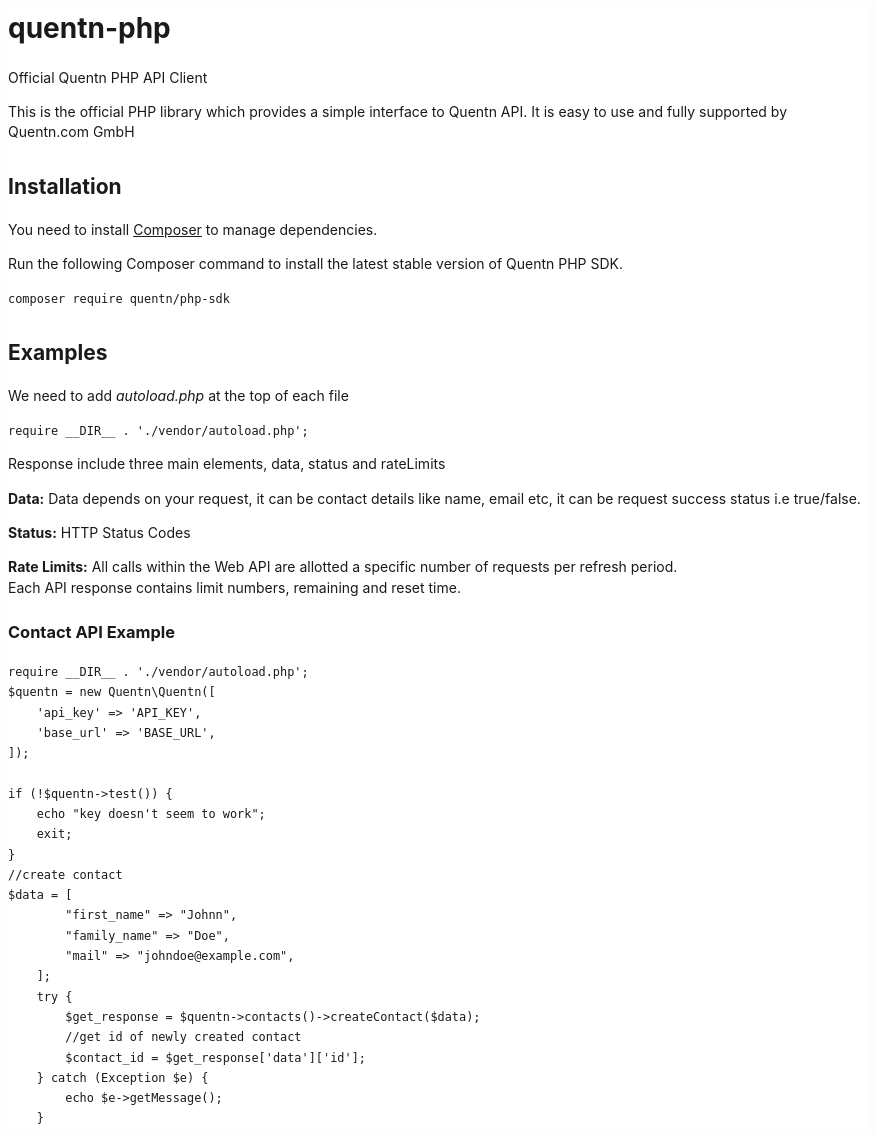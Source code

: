 # quentn-php
Official Quentn PHP API Client

This is the official PHP library which provides a simple interface to Quentn API. It is easy to use and fully supported by Quentn.com GmbH

## Installation

You need to install [Composer](http://getcomposer.org) to manage dependencies.

Run the following Composer command to install the latest stable version of Quentn PHP SDK.

    composer require quentn/php-sdk
## Examples
We need to add *autoload.php* at the top of each file
       
    require __DIR__ . './vendor/autoload.php';
Response include three main elements, data, status and rateLimits         
    
**Data:** Data depends on your request, it can be contact details like name, email etc, it can be
 request success status i.e true/false.

**Status:** HTTP Status Codes

**Rate Limits:** All calls within the Web API are allotted a specific number of requests per refresh period.     
 Each API response contains limit numbers, remaining and reset time.

### Contact API Example

	require __DIR__ . './vendor/autoload.php'; 
    $quentn = new Quentn\Quentn([
        'api_key' => 'API_KEY',
        'base_url' => 'BASE_URL',
    ]);
    
    if (!$quentn->test()) {
        echo "key doesn't seem to work";
        exit;
    }
    //create contact       
    $data = [
            "first_name" => "Johnn",
            "family_name" => "Doe",
            "mail" => "johndoe@example.com",
        ];
        try {
            $get_response = $quentn->contacts()->createContact($data);
            //get id of newly created contact
            $contact_id = $get_response['data']['id'];
        } catch (Exception $e) {
            echo $e->getMessage();
        }
       